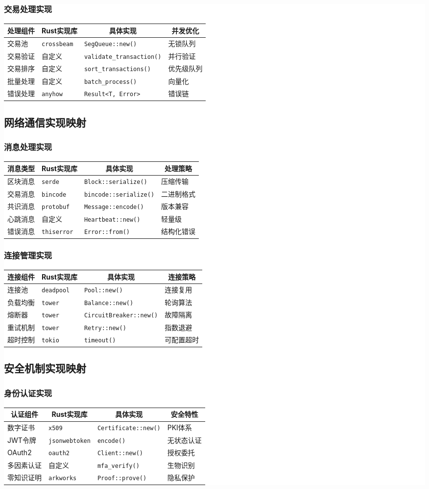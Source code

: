 ### 交易处理实现

| 处理组件 | Rust实现库 | 具体实现 | 并发优化 |
|----------|------------|----------|----------|
| 交易池 | `crossbeam` | `SegQueue::new()` | 无锁队列 |
| 交易验证 | 自定义 | `validate_transaction()` | 并行验证 |
| 交易排序 | 自定义 | `sort_transactions()` | 优先级队列 |
| 批量处理 | 自定义 | `batch_process()` | 向量化 |
| 错误处理 | `anyhow` | `Result<T, Error>` | 错误链 |

## 网络通信实现映射

### 消息处理实现

| 消息类型 | Rust实现库 | 具体实现 | 处理策略 |
|----------|------------|----------|----------|
| 区块消息 | `serde` | `Block::serialize()` | 压缩传输 |
| 交易消息 | `bincode` | `bincode::serialize()` | 二进制格式 |
| 共识消息 | `protobuf` | `Message::encode()` | 版本兼容 |
| 心跳消息 | 自定义 | `Heartbeat::new()` | 轻量级 |
| 错误消息 | `thiserror` | `Error::from()` | 结构化错误 |

### 连接管理实现

| 连接组件 | Rust实现库 | 具体实现 | 连接策略 |
|----------|------------|----------|----------|
| 连接池 | `deadpool` | `Pool::new()` | 连接复用 |
| 负载均衡 | `tower` | `Balance::new()` | 轮询算法 |
| 熔断器 | `tower` | `CircuitBreaker::new()` | 故障隔离 |
| 重试机制 | `tower` | `Retry::new()` | 指数退避 |
| 超时控制 | `tokio` | `timeout()` | 可配置超时 |

## 安全机制实现映射

### 身份认证实现

| 认证组件 | Rust实现库 | 具体实现 | 安全特性 |
|----------|------------|----------|----------|
| 数字证书 | `x509` | `Certificate::new()` | PKI体系 |
| JWT令牌 | `jsonwebtoken` | `encode()` | 无状态认证 |
| OAuth2 | `oauth2` | `Client::new()` | 授权委托 |
| 多因素认证 | 自定义 | `mfa_verify()` | 生物识别 |
| 零知识证明 | `arkworks` | `Proof::prove()` | 隐私保护 |
